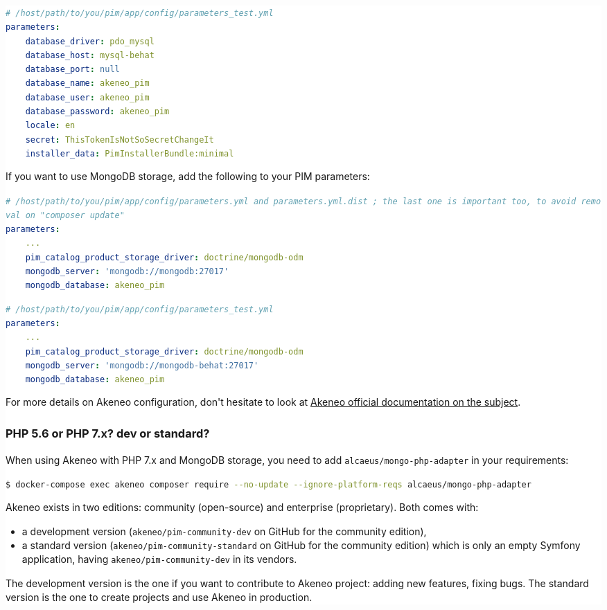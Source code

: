 ```yaml
# /host/path/to/you/pim/app/config/parameters_test.yml
parameters:
    database_driver: pdo_mysql
    database_host: mysql-behat
    database_port: null
    database_name: akeneo_pim
    database_user: akeneo_pim
    database_password: akeneo_pim
    locale: en
    secret: ThisTokenIsNotSoSecretChangeIt
    installer_data: PimInstallerBundle:minimal
```

If you want to use MongoDB storage, add the following to your PIM parameters:

```yaml
# /host/path/to/you/pim/app/config/parameters.yml and parameters.yml.dist ; the last one is important too, to avoid removal on "composer update"
parameters:
    ...
    pim_catalog_product_storage_driver: doctrine/mongodb-odm
    mongodb_server: 'mongodb://mongodb:27017'
    mongodb_database: akeneo_pim
```

```yaml
# /host/path/to/you/pim/app/config/parameters_test.yml
parameters:
    ...
    pim_catalog_product_storage_driver: doctrine/mongodb-odm
    mongodb_server: 'mongodb://mongodb-behat:27017'
    mongodb_database: akeneo_pim
```

For more details on Akeneo configuration, don't hesitate to look at [Akeneo official documentation on the subject](https://docs.akeneo.com/latest/developer_guide/installation/index.html).

### PHP 5.6 or PHP 7.x? dev or standard?

When using Akeneo with PHP 7.x and MongoDB storage, you need to add `alcaeus/mongo-php-adapter` in your requirements:

```bash
$ docker-compose exec akeneo composer require --no-update --ignore-platform-reqs alcaeus/mongo-php-adapter
```

Akeneo exists in two editions: community (open-source) and enterprise (proprietary). Both comes with:

- a development version (`akeneo/pim-community-dev` on GitHub for the community edition),
- a standard version (`akeneo/pim-community-standard` on GitHub for the community edition) which is only an empty Symfony application, having `akeneo/pim-community-dev` in its vendors.

The development version is the one if you want to contribute to Akeneo project: adding new features, fixing bugs. The standard version is the one to create projects and use Akeneo in production.
